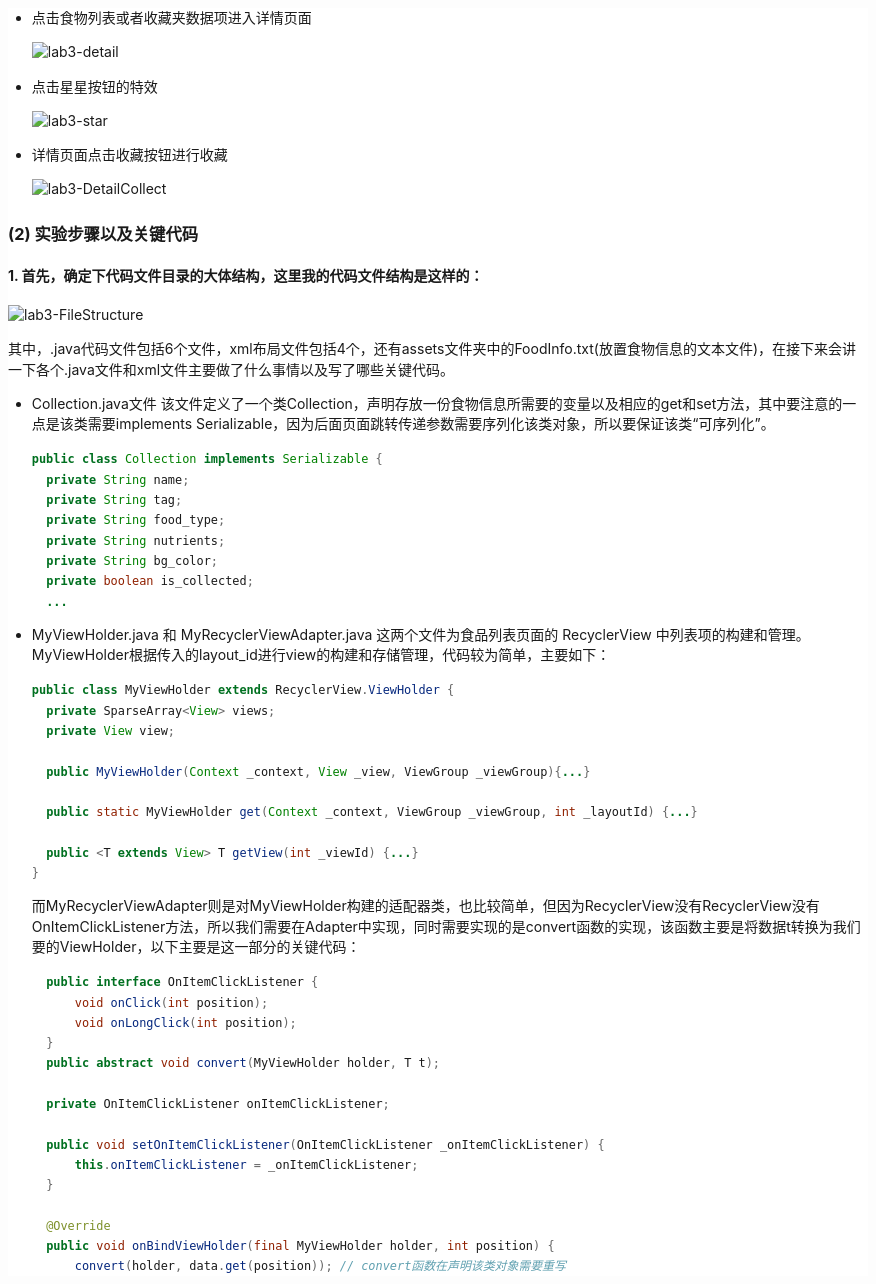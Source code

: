 * 点击食物列表或者收藏夹数据项进入详情页面
  
  ![lab3-detail](https://gitee.com/chensm9/PersonalProject1/raw/master/report/Wednesday/16340030ChenSiMin/report-image/lab3-detail.png)

* 点击星星按钮的特效
  
  ![lab3-star](https://gitee.com/chensm9/PersonalProject1/raw/master/report/Wednesday/16340030ChenSiMin/report-image/lab3-star.png)

* 详情页面点击收藏按钮进行收藏
  
  ![lab3-DetailCollect](https://gitee.com/chensm9/PersonalProject1/raw/master/report/Wednesday/16340030ChenSiMin/report-image/lab3-DetailCollect.png)

### (2) 实验步骤以及关键代码
#### 1. 首先，确定下代码文件目录的大体结构，这里我的代码文件结构是这样的：

![lab3-FileStructure](https://gitee.com/chensm9/PersonalProject1/raw/master/report/Wednesday/16340030ChenSiMin/report-image/lab3-FileStructure.png)

其中，.java代码文件包括6个文件，xml布局文件包括4个，还有assets文件夹中的FoodInfo.txt(放置食物信息的文本文件)，在接下来会讲一下各个.java文件和xml文件主要做了什么事情以及写了哪些关键代码。
* Collection.java文件
  该文件定义了一个类Collection，声明存放一份食物信息所需要的变量以及相应的get和set方法，其中要注意的一点是该类需要implements Serializable，因为后面页面跳转传递参数需要序列化该类对象，所以要保证该类“可序列化”。
  ```java
  public class Collection implements Serializable {
    private String name;
    private String tag;
    private String food_type;
    private String nutrients;
    private String bg_color;
    private boolean is_collected;
    ...
  ```
* MyViewHolder.java 和 MyRecyclerViewAdapter.java
  这两个文件为食品列表页面的 RecyclerView 中列表项的构建和管理。
  MyViewHolder根据传入的layout_id进行view的构建和存储管理，代码较为简单，主要如下：
  ```java
  public class MyViewHolder extends RecyclerView.ViewHolder {
    private SparseArray<View> views;
    private View view;

    public MyViewHolder(Context _context, View _view, ViewGroup _viewGroup){...}

    public static MyViewHolder get(Context _context, ViewGroup _viewGroup, int _layoutId) {...}

    public <T extends View> T getView(int _viewId) {...}
  }
  ```
  而MyRecyclerViewAdapter则是对MyViewHolder构建的适配器类，也比较简单，但因为RecyclerView没有RecyclerView没有OnItemClickListener方法，所以我们需要在Adapter中实现，同时需要实现的是convert函数的实现，该函数主要是将数据t转换为我们要的ViewHolder，以下主要是这一部分的关键代码：
  ```java
    public interface OnItemClickListener {
        void onClick(int position);
        void onLongClick(int position);
    }
    public abstract void convert(MyViewHolder holder, T t);

    private OnItemClickListener onItemClickListener;

    public void setOnItemClickListener(OnItemClickListener _onItemClickListener) {
        this.onItemClickListener = _onItemClickListener;
    }

    @Override
    public void onBindViewHolder(final MyViewHolder holder, int position) {
        convert(holder, data.get(position)); // convert函数在声明该类对象需要重写
  ```